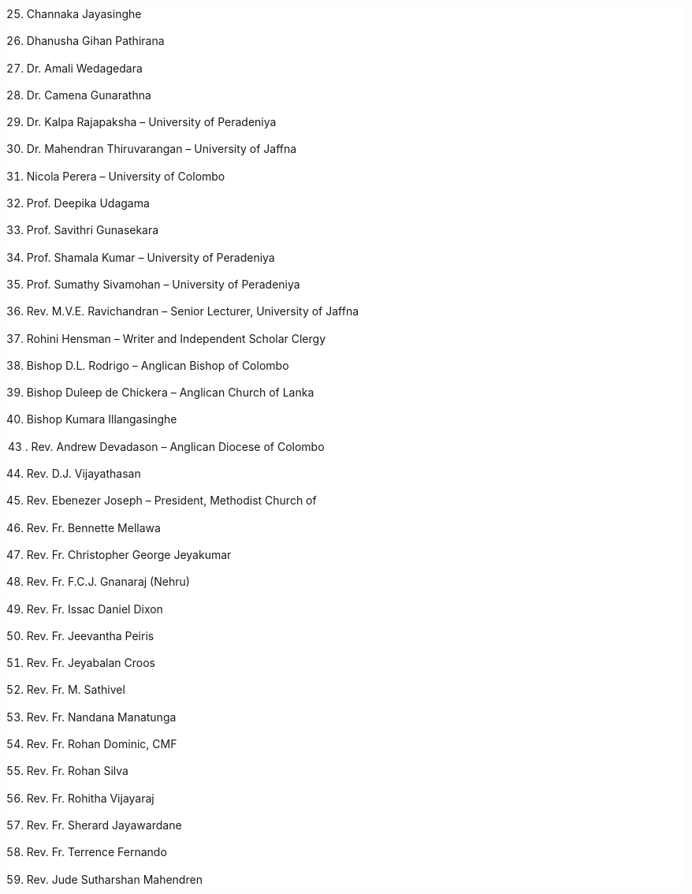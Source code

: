 25. Channaka Jayasinghe

26. Dhanusha Gihan Pathirana

27. Dr. Amali Wedagedara

28. Dr. Camena Gunarathna

30. Dr. Kalpa Rajapaksha – University of Peradeniya

31. Dr. Mahendran Thiruvarangan – University of Jaffna

32. Nicola Perera – University of Colombo

34. Prof. Deepika Udagama

35. Prof. Savithri Gunasekara

36. Prof. Shamala Kumar – University of Peradeniya

37. Prof. Sumathy Sivamohan – University of Peradeniya

38. Rev. M.V.E. Ravichandran – Senior Lecturer, University of Jaffna

39. Rohini Hensman – Writer and Independent Scholar Clergy

40. Bishop D.L. Rodrigo – Anglican Bishop of Colombo

41. Bishop Duleep de Chickera – Anglican Church of Lanka

42. Bishop Kumara Illangasinghe

43 . Rev. Andrew Devadason – Anglican Diocese of Colombo

44. Rev. D.J. Vijayathasan

45. Rev. Ebenezer Joseph – President, Methodist Church of

46. Rev. Fr. Bennette Mellawa

47. Rev. Fr. Christopher George Jeyakumar

48. Rev. Fr. F.C.J. Gnanaraj (Nehru)

49. Rev. Fr. Issac Daniel Dixon

50. Rev. Fr. Jeevantha Peiris

51. Rev. Fr. Jeyabalan Croos

52. Rev. Fr. M. Sathivel

53. Rev. Fr. Nandana Manatunga

54. Rev. Fr. Rohan Dominic, CMF

55. Rev. Fr. Rohan Silva

56. Rev. Fr. Rohitha Vijayaraj

57. Rev. Fr. Sherard Jayawardane

58. Rev. Fr. Terrence Fernando

59. Rev. Jude Sutharshan Mahendren
